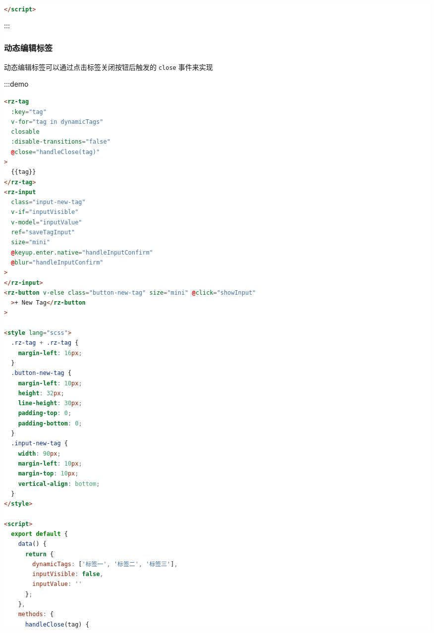 ```html
</script>
```

:::

### 动态编辑标签

动态编辑标签可以通过点击标签关闭按钮后触发的 `close` 事件来实现

:::demo

```html
<rz-tag
  :key="tag"
  v-for="tag in dynamicTags"
  closable
  :disable-transitions="false"
  @close="handleClose(tag)"
>
  {{tag}}
</rz-tag>
<rz-input
  class="input-new-tag"
  v-if="inputVisible"
  v-model="inputValue"
  ref="saveTagInput"
  size="mini"
  @keyup.enter.native="handleInputConfirm"
  @blur="handleInputConfirm"
>
</rz-input>
<rz-button v-else class="button-new-tag" size="mini" @click="showInput"
  >+ New Tag</rz-button
>

<style lang="scss">
  .rz-tag + .rz-tag {
    margin-left: 16px;
  }
  .button-new-tag {
    margin-left: 10px;
    height: 32px;
    line-height: 30px;
    padding-top: 0;
    padding-bottom: 0;
  }
  .input-new-tag {
    width: 90px;
    margin-left: 10px;
    margin-top: 10px;
    vertical-align: bottom;
  }
</style>

<script>
  export default {
    data() {
      return {
        dynamicTags: ['标签一', '标签二', '标签三'],
        inputVisible: false,
        inputValue: ''
      };
    },
    methods: {
      handleClose(tag) {
```